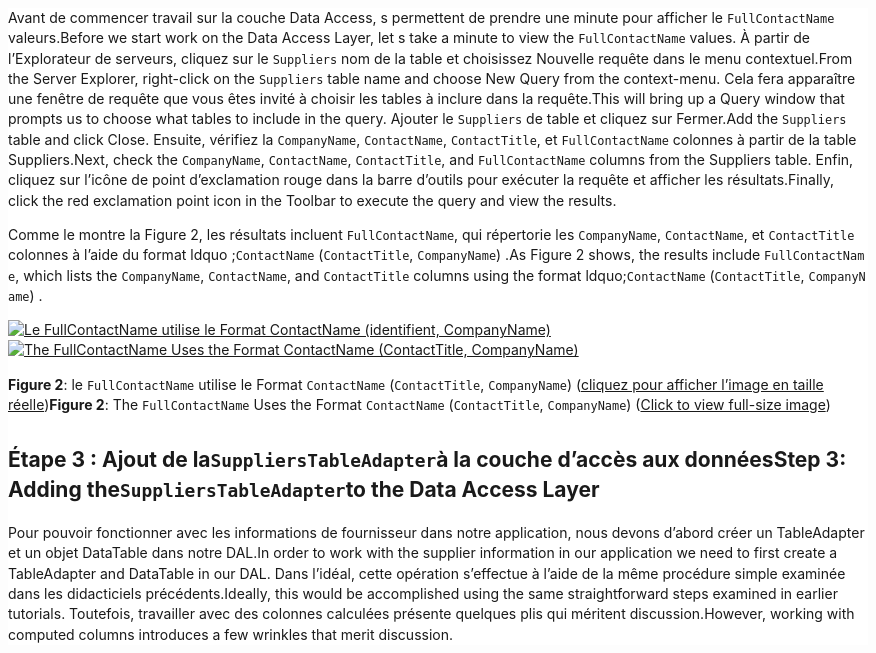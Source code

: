 <span data-ttu-id="a0bde-154">Avant de commencer travail sur la couche Data Access, s permettent de prendre une minute pour afficher le `FullContactName` valeurs.</span><span class="sxs-lookup"><span data-stu-id="a0bde-154">Before we start work on the Data Access Layer, let s take a minute to view the `FullContactName` values.</span></span> <span data-ttu-id="a0bde-155">À partir de l’Explorateur de serveurs, cliquez sur le `Suppliers` nom de la table et choisissez Nouvelle requête dans le menu contextuel.</span><span class="sxs-lookup"><span data-stu-id="a0bde-155">From the Server Explorer, right-click on the `Suppliers` table name and choose New Query from the context-menu.</span></span> <span data-ttu-id="a0bde-156">Cela fera apparaître une fenêtre de requête que vous êtes invité à choisir les tables à inclure dans la requête.</span><span class="sxs-lookup"><span data-stu-id="a0bde-156">This will bring up a Query window that prompts us to choose what tables to include in the query.</span></span> <span data-ttu-id="a0bde-157">Ajouter le `Suppliers` de table et cliquez sur Fermer.</span><span class="sxs-lookup"><span data-stu-id="a0bde-157">Add the `Suppliers` table and click Close.</span></span> <span data-ttu-id="a0bde-158">Ensuite, vérifiez la `CompanyName`, `ContactName`, `ContactTitle`, et `FullContactName` colonnes à partir de la table Suppliers.</span><span class="sxs-lookup"><span data-stu-id="a0bde-158">Next, check the `CompanyName`, `ContactName`, `ContactTitle`, and `FullContactName` columns from the Suppliers table.</span></span> <span data-ttu-id="a0bde-159">Enfin, cliquez sur l’icône de point d’exclamation rouge dans la barre d’outils pour exécuter la requête et afficher les résultats.</span><span class="sxs-lookup"><span data-stu-id="a0bde-159">Finally, click the red exclamation point icon in the Toolbar to execute the query and view the results.</span></span>

<span data-ttu-id="a0bde-160">Comme le montre la Figure 2, les résultats incluent `FullContactName`, qui répertorie les `CompanyName`, `ContactName`, et `ContactTitle` colonnes à l’aide du format ldquo ;`ContactName` (`ContactTitle`, `CompanyName`) .</span><span class="sxs-lookup"><span data-stu-id="a0bde-160">As Figure 2 shows, the results include `FullContactName`, which lists the `CompanyName`, `ContactName`, and `ContactTitle` columns using the format ldquo;`ContactName` (`ContactTitle`, `CompanyName`) .</span></span>


<span data-ttu-id="a0bde-161">[![Le FullContactName utilise le Format ContactName (identifient, CompanyName)](working-with-computed-columns-cs/_static/image5.png)](working-with-computed-columns-cs/_static/image4.png)</span><span class="sxs-lookup"><span data-stu-id="a0bde-161">[![The FullContactName Uses the Format ContactName (ContactTitle, CompanyName)](working-with-computed-columns-cs/_static/image5.png)](working-with-computed-columns-cs/_static/image4.png)</span></span>

<span data-ttu-id="a0bde-162">**Figure 2**: le `FullContactName` utilise le Format `ContactName` (`ContactTitle`, `CompanyName`) ([cliquez pour afficher l’image en taille réelle](working-with-computed-columns-cs/_static/image6.png))</span><span class="sxs-lookup"><span data-stu-id="a0bde-162">**Figure 2**: The `FullContactName` Uses the Format `ContactName` (`ContactTitle`, `CompanyName`) ([Click to view full-size image](working-with-computed-columns-cs/_static/image6.png))</span></span>


## <a name="step-3-adding-thesupplierstableadapterto-the-data-access-layer"></a><span data-ttu-id="a0bde-163">Étape 3 : Ajout de la`SuppliersTableAdapter`à la couche d’accès aux données</span><span class="sxs-lookup"><span data-stu-id="a0bde-163">Step 3: Adding the`SuppliersTableAdapter`to the Data Access Layer</span></span>

<span data-ttu-id="a0bde-164">Pour pouvoir fonctionner avec les informations de fournisseur dans notre application, nous devons d’abord créer un TableAdapter et un objet DataTable dans notre DAL.</span><span class="sxs-lookup"><span data-stu-id="a0bde-164">In order to work with the supplier information in our application we need to first create a TableAdapter and DataTable in our DAL.</span></span> <span data-ttu-id="a0bde-165">Dans l’idéal, cette opération s’effectue à l’aide de la même procédure simple examinée dans les didacticiels précédents.</span><span class="sxs-lookup"><span data-stu-id="a0bde-165">Ideally, this would be accomplished using the same straightforward steps examined in earlier tutorials.</span></span> <span data-ttu-id="a0bde-166">Toutefois, travailler avec des colonnes calculées présente quelques plis qui méritent discussion.</span><span class="sxs-lookup"><span data-stu-id="a0bde-166">However, working with computed columns introduces a few wrinkles that merit discussion.</span></span>

